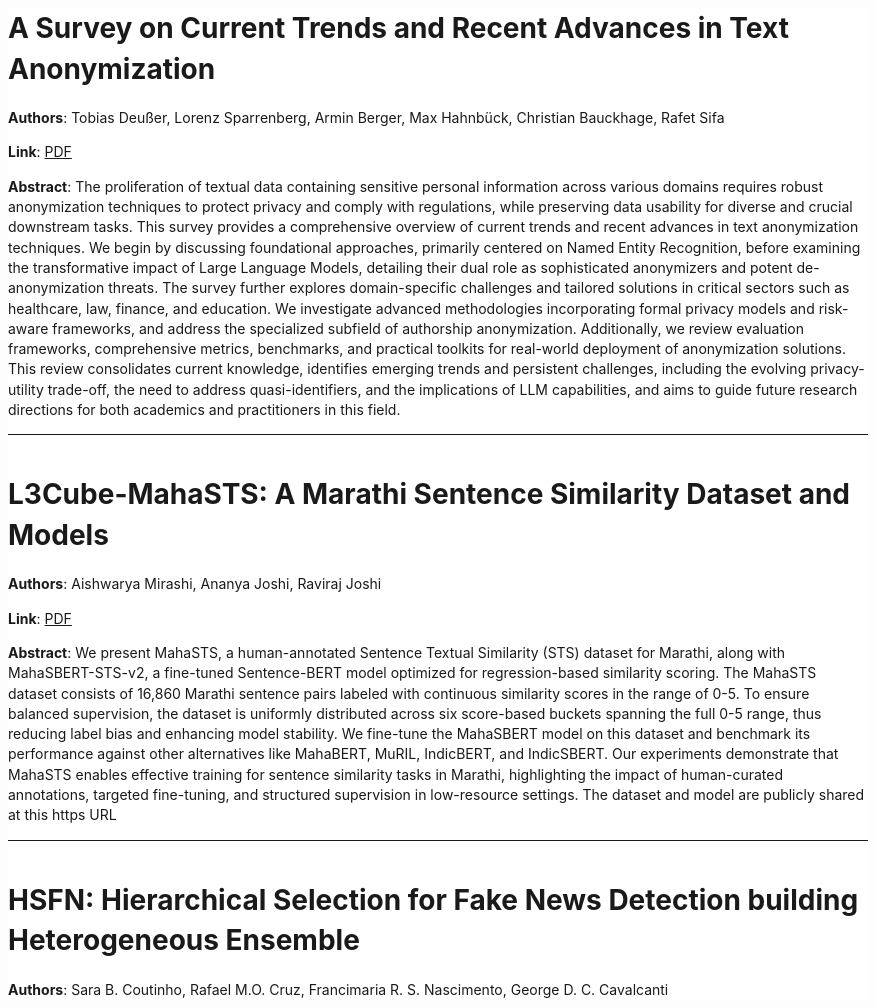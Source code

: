# A Survey on Current Trends and Recent Advances in Text Anonymization 

**Authors**: Tobias Deußer, Lorenz Sparrenberg, Armin Berger, Max Hahnbück, Christian Bauckhage, Rafet Sifa  

**Link**: [PDF](https://arxiv.org/pdf/2508.21587)  

**Abstract**: The proliferation of textual data containing sensitive personal information across various domains requires robust anonymization techniques to protect privacy and comply with regulations, while preserving data usability for diverse and crucial downstream tasks. This survey provides a comprehensive overview of current trends and recent advances in text anonymization techniques. We begin by discussing foundational approaches, primarily centered on Named Entity Recognition, before examining the transformative impact of Large Language Models, detailing their dual role as sophisticated anonymizers and potent de-anonymization threats. The survey further explores domain-specific challenges and tailored solutions in critical sectors such as healthcare, law, finance, and education. We investigate advanced methodologies incorporating formal privacy models and risk-aware frameworks, and address the specialized subfield of authorship anonymization. Additionally, we review evaluation frameworks, comprehensive metrics, benchmarks, and practical toolkits for real-world deployment of anonymization solutions. This review consolidates current knowledge, identifies emerging trends and persistent challenges, including the evolving privacy-utility trade-off, the need to address quasi-identifiers, and the implications of LLM capabilities, and aims to guide future research directions for both academics and practitioners in this field. 

---
# L3Cube-MahaSTS: A Marathi Sentence Similarity Dataset and Models 

**Authors**: Aishwarya Mirashi, Ananya Joshi, Raviraj Joshi  

**Link**: [PDF](https://arxiv.org/pdf/2508.21569)  

**Abstract**: We present MahaSTS, a human-annotated Sentence Textual Similarity (STS) dataset for Marathi, along with MahaSBERT-STS-v2, a fine-tuned Sentence-BERT model optimized for regression-based similarity scoring. The MahaSTS dataset consists of 16,860 Marathi sentence pairs labeled with continuous similarity scores in the range of 0-5. To ensure balanced supervision, the dataset is uniformly distributed across six score-based buckets spanning the full 0-5 range, thus reducing label bias and enhancing model stability. We fine-tune the MahaSBERT model on this dataset and benchmark its performance against other alternatives like MahaBERT, MuRIL, IndicBERT, and IndicSBERT. Our experiments demonstrate that MahaSTS enables effective training for sentence similarity tasks in Marathi, highlighting the impact of human-curated annotations, targeted fine-tuning, and structured supervision in low-resource settings. The dataset and model are publicly shared at this https URL 

---
# HSFN: Hierarchical Selection for Fake News Detection building Heterogeneous Ensemble 

**Authors**: Sara B. Coutinho, Rafael M.O. Cruz, Francimaria R. S. Nascimento, George D. C. Cavalcanti  
